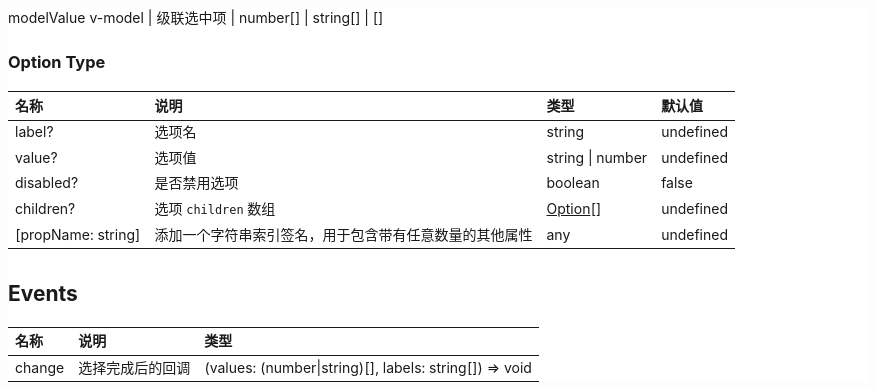 modelValue <Tag color="cyan">v-model</Tag> | 级联选中项 | number[] &#124; string[] | []

### Option Type

名称 | 说明 | 类型 | 默认值
:-- | :-- | :-- | :--
label? | 选项名 | string | undefined
value? | 选项值 | string &#124; number | undefined
disabled? | 是否禁用选项 | boolean | false
children? | 选项 `children` 数组 | [Option](#option-type)[] | undefined
[propName: string] | 添加一个字符串索引签名，用于包含带有任意数量的其他属性 | any | undefined

## Events

名称 | 说明 | 类型
:-- | :-- | :--
change | 选择完成后的回调 | (values: (number&#124;string)[], labels: string[]) => void
